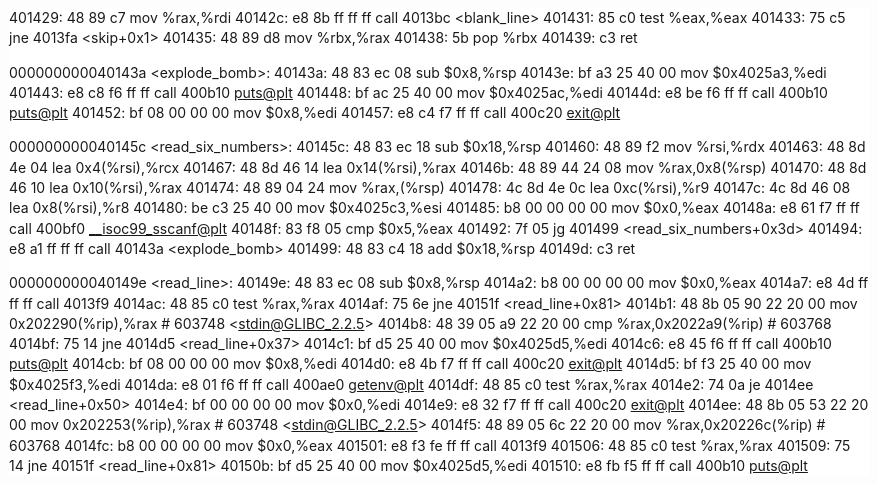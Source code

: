   401429:       48 89 c7                mov    %rax,%rdi
  40142c:       e8 8b ff ff ff          call   4013bc <blank_line>
  401431:       85 c0                   test   %eax,%eax
  401433:       75 c5                   jne    4013fa <skip+0x1>
  401435:       48 89 d8                mov    %rbx,%rax
  401438:       5b                      pop    %rbx
  401439:       c3                      ret

000000000040143a <explode_bomb>:
  40143a:       48 83 ec 08             sub    $0x8,%rsp
  40143e:       bf a3 25 40 00          mov    $0x4025a3,%edi
  401443:       e8 c8 f6 ff ff          call   400b10 <puts@plt>
  401448:       bf ac 25 40 00          mov    $0x4025ac,%edi
  40144d:       e8 be f6 ff ff          call   400b10 <puts@plt>
  401452:       bf 08 00 00 00          mov    $0x8,%edi
  401457:       e8 c4 f7 ff ff          call   400c20 <exit@plt>

000000000040145c <read_six_numbers>:
  40145c:       48 83 ec 18             sub    $0x18,%rsp
  401460:       48 89 f2                mov    %rsi,%rdx
  401463:       48 8d 4e 04             lea    0x4(%rsi),%rcx
  401467:       48 8d 46 14             lea    0x14(%rsi),%rax
  40146b:       48 89 44 24 08          mov    %rax,0x8(%rsp)
  401470:       48 8d 46 10             lea    0x10(%rsi),%rax
  401474:       48 89 04 24             mov    %rax,(%rsp)
  401478:       4c 8d 4e 0c             lea    0xc(%rsi),%r9
  40147c:       4c 8d 46 08             lea    0x8(%rsi),%r8
  401480:       be c3 25 40 00          mov    $0x4025c3,%esi
  401485:       b8 00 00 00 00          mov    $0x0,%eax
  40148a:       e8 61 f7 ff ff          call   400bf0 <__isoc99_sscanf@plt>
  40148f:       83 f8 05                cmp    $0x5,%eax
  401492:       7f 05                   jg     401499 <read_six_numbers+0x3d>
  401494:       e8 a1 ff ff ff          call   40143a <explode_bomb>
  401499:       48 83 c4 18             add    $0x18,%rsp
  40149d:       c3                      ret

000000000040149e <read_line>:
  40149e:       48 83 ec 08             sub    $0x8,%rsp
  4014a2:       b8 00 00 00 00          mov    $0x0,%eax
  4014a7:       e8 4d ff ff ff          call   4013f9 <skip>
  4014ac:       48 85 c0                test   %rax,%rax
  4014af:       75 6e                   jne    40151f <read_line+0x81>
  4014b1:       48 8b 05 90 22 20 00    mov    0x202290(%rip),%rax        # 603748 <stdin@GLIBC_2.2.5>
  4014b8:       48 39 05 a9 22 20 00    cmp    %rax,0x2022a9(%rip)        # 603768 <infile>
  4014bf:       75 14                   jne    4014d5 <read_line+0x37>
  4014c1:       bf d5 25 40 00          mov    $0x4025d5,%edi
  4014c6:       e8 45 f6 ff ff          call   400b10 <puts@plt>
  4014cb:       bf 08 00 00 00          mov    $0x8,%edi
  4014d0:       e8 4b f7 ff ff          call   400c20 <exit@plt>
  4014d5:       bf f3 25 40 00          mov    $0x4025f3,%edi
  4014da:       e8 01 f6 ff ff          call   400ae0 <getenv@plt>
  4014df:       48 85 c0                test   %rax,%rax
  4014e2:       74 0a                   je     4014ee <read_line+0x50>
  4014e4:       bf 00 00 00 00          mov    $0x0,%edi
  4014e9:       e8 32 f7 ff ff          call   400c20 <exit@plt>
  4014ee:       48 8b 05 53 22 20 00    mov    0x202253(%rip),%rax        # 603748 <stdin@GLIBC_2.2.5>
  4014f5:       48 89 05 6c 22 20 00    mov    %rax,0x20226c(%rip)        # 603768 <infile>
  4014fc:       b8 00 00 00 00          mov    $0x0,%eax
  401501:       e8 f3 fe ff ff          call   4013f9 <skip>
  401506:       48 85 c0                test   %rax,%rax
  401509:       75 14                   jne    40151f <read_line+0x81>
  40150b:       bf d5 25 40 00          mov    $0x4025d5,%edi
  401510:       e8 fb f5 ff ff          call   400b10 <puts@plt>